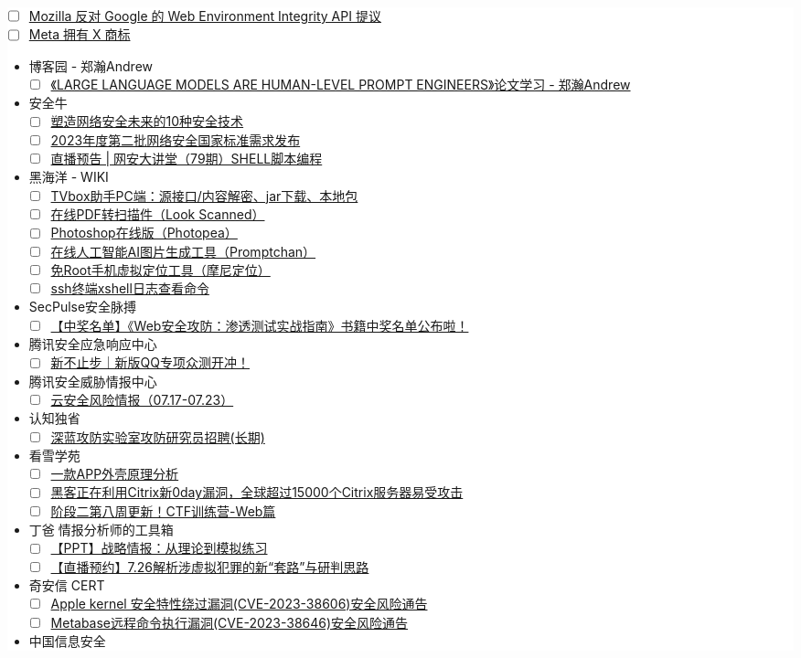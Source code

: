   - [ ] [Mozilla 反对 Google 的 Web Environment Integrity API 提议](https://www.solidot.org/story?sid=75605)
  - [ ] [Meta 拥有 X 商标](https://www.solidot.org/story?sid=75604)
- 博客园 - 郑瀚Andrew
  - [ ] [《LARGE LANGUAGE MODELS ARE HUMAN-LEVEL PROMPT ENGINEERS》论文学习 - 郑瀚Andrew](https://www.cnblogs.com/LittleHann/p/17578851.html)
- 安全牛
  - [ ] [塑造网络安全未来的10种安全技术](https://mp.weixin.qq.com/s?__biz=MjM5Njc3NjM4MA==&mid=2651124969&idx=1&sn=0310eee016e2c0e61485eba172e5f967&chksm=bd14443a8a63cd2c73c56796cc3b3485f233a67dc96d278c0bf43077adc4be77775f8287a0b5&scene=58&subscene=0#rd)
  - [ ] [2023年度第二批网络安全国家标准需求发布](https://mp.weixin.qq.com/s?__biz=MjM5Njc3NjM4MA==&mid=2651124969&idx=2&sn=d7b6c4913b5eafb958214d7fd977f190&chksm=bd14443a8a63cd2c945d38652818a2798ab079dac9a949f0451fa832d74d5dc50490b23a9bac&scene=58&subscene=0#rd)
  - [ ] [直播预告 | 网安大讲堂（79期）SHELL脚本编程](https://mp.weixin.qq.com/s?__biz=MjM5Njc3NjM4MA==&mid=2651124969&idx=3&sn=f66554716d5ba851e7baeb5b6fb85222&chksm=bd14443a8a63cd2c0c6b514092db1449bc5cbdd1d94d4bad3527d74104dbd92089aeb0e82785&scene=58&subscene=0#rd)
- 黑海洋 - WIKI
  - [ ] [TVbox助手PC端：源接口/内容解密、jar下载、本地包](https://blog.upx8.com/3715)
  - [ ] [在线PDF转扫描件（Look Scanned）](https://blog.upx8.com/3714)
  - [ ] [Photoshop在线版（Photopea）](https://blog.upx8.com/3713)
  - [ ] [在线人工智能AI图片生成工具（Promptchan）](https://blog.upx8.com/3712)
  - [ ] [免Root手机虚拟定位工具（摩尼定位）](https://blog.upx8.com/3711)
  - [ ] [ssh终端xshell日志查看命令](https://blog.upx8.com/3710)
- SecPulse安全脉搏
  - [ ] [【中奖名单】《Web安全攻防：渗透测试实战指南》书籍中奖名单公布啦！](https://mp.weixin.qq.com/s?__biz=MzAxNDM3NTM0NQ==&mid=2657045450&idx=1&sn=7ceea07b25a33b8c57a1a05e6a4739ed&chksm=803fab14b74822028eb68eaa5b301102ffe20392213790161703239e3bd0aeac77425721f580&scene=58&subscene=0#rd)
- 腾讯安全应急响应中心
  - [ ] [新不止步｜新版QQ专项众测开冲！](https://mp.weixin.qq.com/s?__biz=MjM5NzE1NjA0MQ==&mid=2651206366&idx=1&sn=84787f429279f82ba034fd97fa5ab3fd&chksm=bd2cd7788a5b5e6e61d867b445f41f01d19c8bdf83f4d9318030c5971e2de2627c832e9a1961&scene=58&subscene=0#rd)
- 腾讯安全威胁情报中心
  - [ ] [​云安全风险情报（07.17-07.23）](https://mp.weixin.qq.com/s?__biz=MzI5ODk3OTM1Ng==&mid=2247500877&idx=1&sn=1a7e32dfd6892f0e5d052adab87883a3&chksm=ec9f1d3edbe89428a62deff0cf5332c2be0b5d013d74160a7470a108ed6226d56b6cdbb5d191&scene=58&subscene=0#rd)
- 认知独省
  - [ ] [深蓝攻防实验室攻防研究员招聘(长期)](https://mp.weixin.qq.com/s?__biz=MzU0NTI4MDQwMQ==&mid=2247484045&idx=1&sn=d808757bec1376d8e8bf94e562d9ac22&chksm=fb6e1a73cc199365bbec7fe48041ce044d26bc4e991595167c4e3d3fa10659501a726e0fcc6f&scene=58&subscene=0#rd)
- 看雪学苑
  - [ ] [一款APP外壳原理分析](https://mp.weixin.qq.com/s?__biz=MjM5NTc2MDYxMw==&mid=2458510261&idx=1&sn=fcbdc279544922c24c3d3c0b66dcbf8c&chksm=b18ed33f86f95a29de895e4330f93fa976d9538faff059ca4e5b6d8b8257e8b9eba86984d80a&scene=58&subscene=0#rd)
  - [ ] [黑客正在利用Citrix新0day漏洞，全球超过15000个Citrix服务器易受攻击](https://mp.weixin.qq.com/s?__biz=MjM5NTc2MDYxMw==&mid=2458510261&idx=2&sn=95534e1d9859ce12ff979f19e0893861&chksm=b18ed33f86f95a29de6ca959c0ed435aede7cc2093d0c9de0209ddfa143fa9b6d72cee985280&scene=58&subscene=0#rd)
  - [ ] [阶段二第八周更新！CTF训练营-Web篇](https://mp.weixin.qq.com/s?__biz=MjM5NTc2MDYxMw==&mid=2458510261&idx=3&sn=3c1defec593d5c65508c59e0fba8a103&chksm=b18ed33f86f95a29d3ffcff8a9712098cb680876d10e0c6ae533d5bf7ad2bf9d99e4c5c77b42&scene=58&subscene=0#rd)
- 丁爸 情报分析师的工具箱
  - [ ] [【PPT】战略情报：从理论到模拟练习](https://mp.weixin.qq.com/s?__biz=MzI2MTE0NTE3Mw==&mid=2651137572&idx=1&sn=50e80f03de22f71c8902f1cf81806545&chksm=f1af511ec6d8d808d6f03948addc2a32c55adbb3af08315ffc15fd811fced643947799febb21&scene=58&subscene=0#rd)
  - [ ] [【直播预约】7.26解析涉虚拟犯罪的新“套路”与研判思路](https://mp.weixin.qq.com/s?__biz=MzI2MTE0NTE3Mw==&mid=2651137572&idx=2&sn=fefb32c3c3c86d268473213fb79af202&chksm=f1af511ec6d8d808414dd2cdc252e0219195f8727c49787b2f9ce2451a388e6266ec8398f079&scene=58&subscene=0#rd)
- 奇安信 CERT
  - [ ] [Apple kernel 安全特性绕过漏洞(CVE-2023-38606)安全风险通告](https://mp.weixin.qq.com/s?__biz=MzU5NDgxODU1MQ==&mid=2247499250&idx=1&sn=e69ac9665b28dcbf593b57b22373b16e&chksm=fe79d96ac90e507cbee1460132be111df391a4ab9b07d72ba79c1458f08eb2159d20099484fb&scene=58&subscene=0#rd)
  - [ ] [Metabase远程命令执行漏洞(CVE-2023-38646)安全风险通告](https://mp.weixin.qq.com/s?__biz=MzU5NDgxODU1MQ==&mid=2247499250&idx=2&sn=849de8a1b63d6468f2c4ee76a22c3e31&chksm=fe79d96ac90e507c34e6986978d6b68795c519b5b273bc8222c6d1bbe1af81c11a2490e728a9&scene=58&subscene=0#rd)
- 中国信息安全